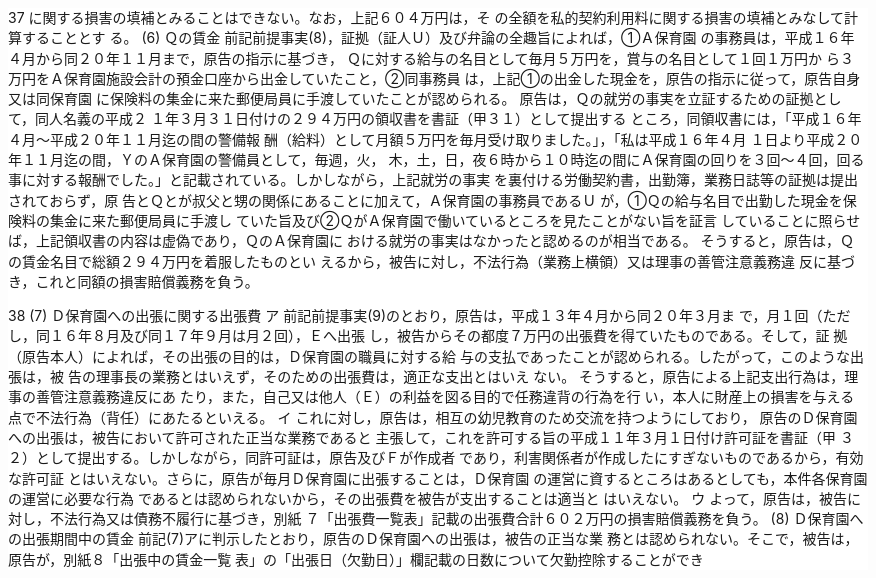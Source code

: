  37 
に関する損害の填補とみることはできない。なお，上記６０４万円は，そ
の全額を私的契約利用料に関する損害の填補とみなして計算することとす
る。 
  (6) Ｑの賃金 
前記前提事実(8)，証拠（証人Ｕ）及び弁論の全趣旨によれば，①Ａ保育園
の事務員は，平成１６年４月から同２０年１１月まで，原告の指示に基づき，
Ｑに対する給与の名目として毎月５万円を，賞与の名目として１回１万円か
ら３万円をＡ保育園施設会計の預金口座から出金していたこと，②同事務員
は，上記①の出金した現金を，原告の指示に従って，原告自身又は同保育園
に保険料の集金に来た郵便局員に手渡していたことが認められる。 
原告は，Ｑの就労の事実を立証するための証拠として，同人名義の平成２
１年３月３１日付けの２９４万円の領収書を書証（甲３１）として提出する
ところ，同領収書には，「平成１６年４月～平成２０年１１月迄の間の警備報
酬（給料）として月額５万円を毎月受け取りました。」，「私は平成１６年４月
１日より平成２０年１１月迄の間，ＹのＡ保育園の警備員として，毎週，火，
木，土，日，夜６時から１０時迄の間にＡ保育園の回りを３回～４回，回る
事に対する報酬でした。」と記載されている。しかしながら，上記就労の事実
を裏付ける労働契約書，出勤簿，業務日誌等の証拠は提出されておらず，原
告とＱとが叔父と甥の関係にあることに加えて，Ａ保育園の事務員であるＵ
が，①Ｑの給与名目で出勤した現金を保険料の集金に来た郵便局員に手渡し
ていた旨及び②ＱがＡ保育園で働いているところを見たことがない旨を証言
していることに照らせば，上記領収書の内容は虚偽であり，ＱのＡ保育園に
おける就労の事実はなかったと認めるのが相当である。 
そうすると，原告は，Ｑの賃金名目で総額２９４万円を着服したものとい
えるから，被告に対し，不法行為（業務上横領）又は理事の善管注意義務違
反に基づき，これと同額の損害賠償義務を負う。  
 
 38 
 (7) Ｄ保育園への出張に関する出張費 
  ア 前記前提事実(9)のとおり，原告は，平成１３年４月から同２０年３月ま
で，月１回（ただし，同１６年８月及び同１７年９月は月２回），Ｅへ出張
し，被告からその都度７万円の出張費を得ていたものである。そして，証
拠（原告本人）によれば，その出張の目的は，Ｄ保育園の職員に対する給
与の支払であったことが認められる。したがって，このような出張は，被
告の理事長の業務とはいえず，そのための出張費は，適正な支出とはいえ
ない。 
そうすると，原告による上記支出行為は，理事の善管注意義務違反にあ
たり，また，自己又は他人（Ｅ）の利益を図る目的で任務違背の行為を行
い，本人に財産上の損害を与える点で不法行為（背任）にあたるといえる。 
  イ これに対し，原告は，相互の幼児教育のため交流を持つようにしており，
原告のＤ保育園への出張は，被告において許可された正当な業務であると
主張して，これを許可する旨の平成１１年３月１日付け許可証を書証（甲
３２）として提出する。しかしながら，同許可証は，原告及びＦが作成者
であり，利害関係者が作成したにすぎないものであるから，有効な許可証
とはいえない。さらに，原告が毎月Ｄ保育園に出張することは，Ｄ保育園
の運営に資するところはあるとしても，本件各保育園の運営に必要な行為
であるとは認められないから，その出張費を被告が支出することは適当と
はいえない。 
ウ よって，原告は，被告に対し，不法行為又は債務不履行に基づき，別紙
７「出張費一覧表」記載の出張費合計６０２万円の損害賠償義務を負う。 
  (8) Ｄ保育園への出張期間中の賃金 
前記(7)アに判示したとおり，原告のＤ保育園への出張は，被告の正当な業
務とは認められない。そこで，被告は，原告が，別紙８「出張中の賃金一覧
表」の「出張日（欠勤日）」欄記載の日数について欠勤控除することができ
 